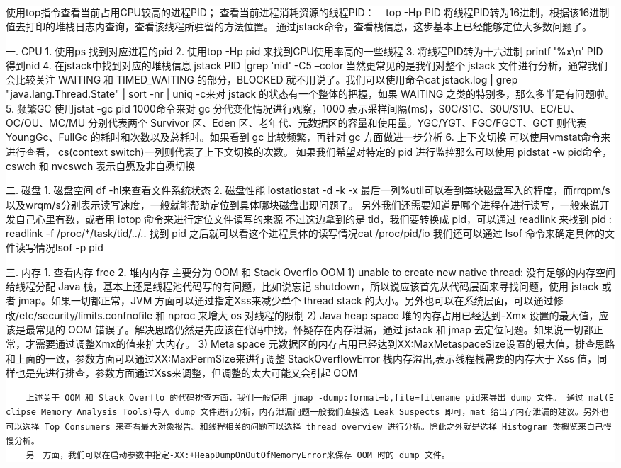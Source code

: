使用top指令查看当前占用CPU较高的进程PID；
查看当前进程消耗资源的线程PID：
     top -Hp PID
将线程PID转为16进制，根据该16进制值去打印的堆栈日志内查询，查看该线程所驻留的方法位置。
通过jstack命令，查看栈信息，这步基本上已经能够定位大多数问题了。


一. CPU
    1. 使用ps 找到对应进程的pid
    2. 使用top -Hp pid 来找到CPU使用率高的一些线程
    3. 将线程PID转为十六进制  printf '%x\n' PID  得到nid
    4. 在jstack中找到对应的堆栈信息  jstack PID |grep 'nid' -C5 –color
        当然更常见的是我们对整个 jstack 文件进行分析，通常我们会比较关注 WAITING 和 TIMED_WAITING 的部分，BLOCKED 就不用说了。我们可以使用命令cat jstack.log | grep "java.lang.Thread.State" | sort -nr | uniq -c来对 jstack 的状态有一个整体的把握，如果 WAITING 之类的特别多，那么多半是有问题啦。
    5. 频繁GC
        使用jstat -gc pid 1000命令来对 gc 分代变化情况进行观察，1000 表示采样间隔(ms)，S0C/S1C、S0U/S1U、EC/EU、OC/OU、MC/MU 分别代表两个 Survivor 区、Eden 区、老年代、元数据区的容量和使用量。YGC/YGT、FGC/FGCT、GCT 则代表 YoungGc、FullGc 的耗时和次数以及总耗时。如果看到 gc 比较频繁，再针对 gc 方面做进一步分析
    6. 上下文切换
        可以使用vmstat命令来进行查看， cs(context switch)一列则代表了上下文切换的次数。
        如果我们希望对特定的 pid 进行监控那么可以使用 pidstat -w pid命令，cswch 和 nvcswch 表示自愿及非自愿切换

二. 磁盘
    1. 磁盘空间 df -hl来查看文件系统状态
    2. 磁盘性能 iostatiostat -d -k -x
        最后一列%util可以看到每块磁盘写入的程度，而rrqpm/s以及wrqm/s分别表示读写速度，一般就能帮助定位到具体哪块磁盘出现问题了。
        另外我们还需要知道是哪个进程在进行读写，一般来说开发自己心里有数，或者用 iotop 命令来进行定位文件读写的来源
        不过这边拿到的是 tid，我们要转换成 pid，可以通过 readlink 来找到 pid :
            readlink -f /proc/*/task/tid/../..
        找到 pid 之后就可以看这个进程具体的读写情况cat /proc/pid/io
        我们还可以通过 lsof 命令来确定具体的文件读写情况lsof -p pid

三. 内存
    1. 查看内存 free
    2.  堆内内存 主要分为 OOM 和 Stack Overflo
        OOM 
        1) unable to create new native thread:
            没有足够的内存空间给线程分配 Java 栈，基本上还是线程池代码写的有问题，比如说忘记 shutdown，所以说应该首先从代码层面来寻找问题，使用 jstack 或者 jmap。如果一切都正常，JVM 方面可以通过指定Xss来减少单个 thread stack 的大小。另外也可以在系统层面，可以通过修改/etc/security/limits.confnofile 和 nproc 来增大 os 对线程的限制
        2) Java heap space
            堆的内存占用已经达到-Xmx 设置的最大值，应该是最常见的 OOM 错误了。解决思路仍然是先应该在代码中找，怀疑存在内存泄漏，通过 jstack 和 jmap 去定位问题。如果说一切都正常，才需要通过调整Xmx的值来扩大内存。
        3) Meta space
            元数据区的内存占用已经达到XX:MaxMetaspaceSize设置的最大值，排查思路和上面的一致，参数方面可以通过XX:MaxPermSize来进行调整
        StackOverflowError
            栈内存溢出,表示线程栈需要的内存大于 Xss 值，同样也是先进行排查，参数方面通过Xss来调整，但调整的太大可能又会引起 OOM

        上述关于 OOM 和 Stack Overflo 的代码排查方面，我们一般使用 jmap -dump:format=b,file=filename pid来导出 dump 文件。 通过 mat(Eclipse Memory Analysis Tools)导入 dump 文件进行分析，内存泄漏问题一般我们直接选 Leak Suspects 即可，mat 给出了内存泄漏的建议。另外也可以选择 Top Consumers 来查看最大对象报告。和线程相关的问题可以选择 thread overview 进行分析。除此之外就是选择 Histogram 类概览来自己慢慢分析。
        另一方面，我们可以在启动参数中指定-XX:+HeapDumpOnOutOfMemoryError来保存 OOM 时的 dump 文件。
